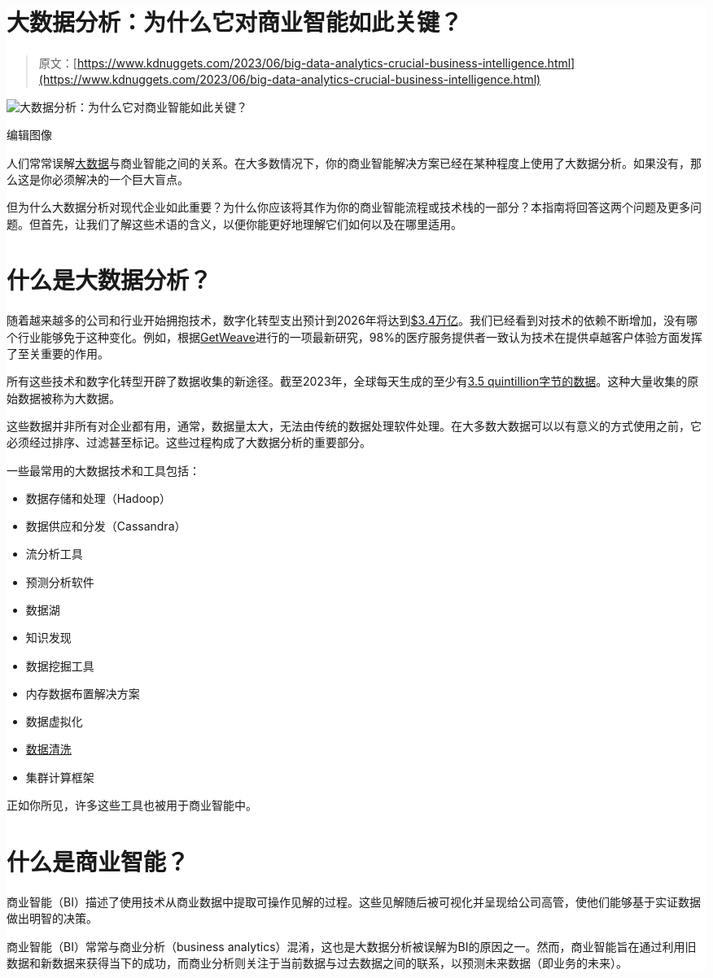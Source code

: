 # 大数据分析：为什么它对商业智能如此关键？

> 原文：[https://www.kdnuggets.com/2023/06/big-data-analytics-crucial-business-intelligence.html](https://www.kdnuggets.com/2023/06/big-data-analytics-crucial-business-intelligence.html)

![大数据分析：为什么它对商业智能如此关键？](../Images/37a5bda2b7be74114fc85539c685100b.png)

编辑图像

人们常常误解[大数据](/2021/03/pandas-big-data-better-options.html)与商业智能之间的关系。在大多数情况下，你的商业智能解决方案已经在某种程度上使用了大数据分析。如果没有，那么这是你必须解决的一个巨大盲点。

但为什么大数据分析对现代企业如此重要？为什么你应该将其作为你的商业智能流程或技术栈的一部分？本指南将回答这两个问题及更多问题。但首先，让我们了解这些术语的含义，以便你能更好地理解它们如何以及在哪里适用。

# 什么是大数据分析？

随着越来越多的公司和行业开始拥抱技术，数字化转型支出预计到2026年将达到[$3.4万亿](https://www.statista.com/statistics/870924/worldwide-digital-transformation-market-size/)。我们已经看到对技术的依赖不断增加，没有哪个行业能够免于这种变化。例如，根据[GetWeave](https://www.getweave.com/industry/dentistry/)进行的一项最新研究，98%的医疗服务提供者一致认为技术在提供卓越客户体验方面发挥了至关重要的作用。

所有这些技术和数字化转型开辟了数据收集的新途径。截至2023年，全球每天生成的至少有[3.5 quintillion字节的数据](https://earthweb.com/how-much-data-is-created-every-day/)。这种大量收集的原始数据被称为大数据。

这些数据并非所有对企业都有用，通常，数据量太大，无法由传统的数据处理软件处理。在大多数大数据可以以有意义的方式使用之前，它必须经过排序、过滤甚至标记。这些过程构成了大数据分析的重要部分。

一些最常用的大数据技术和工具包括：

+   数据存储和处理（Hadoop）

+   数据供应和分发（Cassandra）

+   流分析工具

+   预测分析软件

+   数据湖

+   知识发现

+   数据挖掘工具

+   内存数据布置解决方案

+   数据虚拟化

+   [数据清洗](/2023/04/exploring-data-cleaning-techniques-python.html)

+   集群计算框架

正如你所见，许多这些工具也被用于商业智能中。

# 什么是商业智能？

商业智能（BI）描述了使用技术从商业数据中提取可操作见解的过程。这些见解随后被可视化并呈现给公司高管，使他们能够基于实证数据做出明智的决策。

商业智能（BI）常常与商业分析（business analytics）混淆，这也是大数据分析被误解为BI的原因之一。然而，商业智能旨在通过利用旧数据和新数据来获得当下的成功，而商业分析则关注于当前数据与过去数据之间的联系，以预测未来数据（即业务的未来）。
